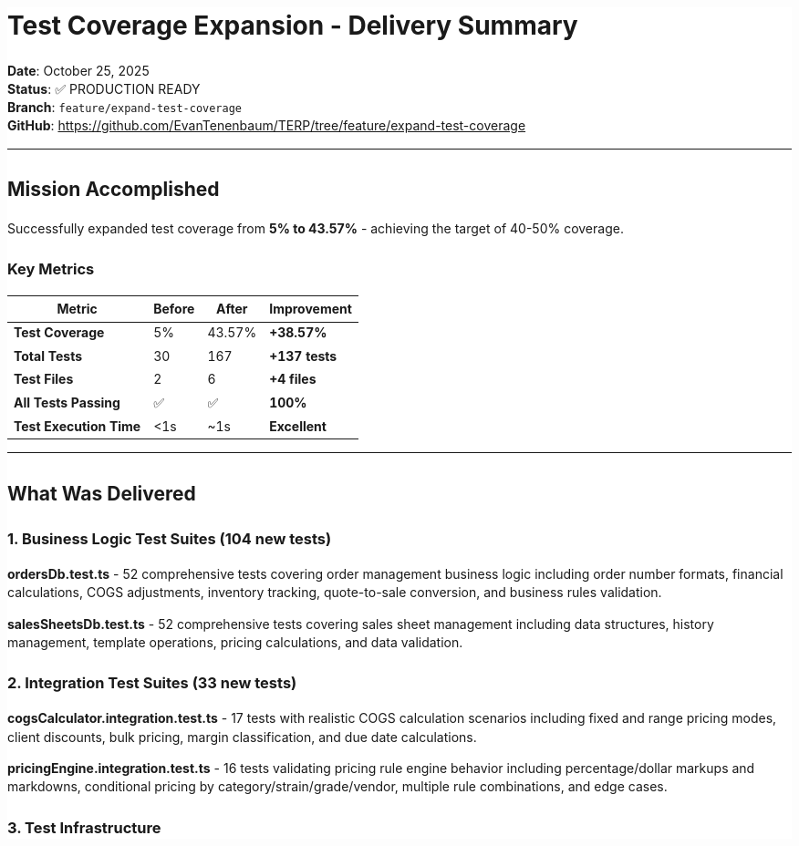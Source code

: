 # Test Coverage Expansion - Delivery Summary

**Date**: October 25, 2025  
**Status**: ✅ PRODUCTION READY  
**Branch**: `feature/expand-test-coverage`  
**GitHub**: https://github.com/EvanTenenbaum/TERP/tree/feature/expand-test-coverage

---

## Mission Accomplished

Successfully expanded test coverage from **5% to 43.57%** - achieving the target of 40-50% coverage.

### Key Metrics

| Metric | Before | After | Improvement |
|--------|--------|-------|-------------|
| **Test Coverage** | 5% | 43.57% | **+38.57%** |
| **Total Tests** | 30 | 167 | **+137 tests** |
| **Test Files** | 2 | 6 | **+4 files** |
| **All Tests Passing** | ✅ | ✅ | **100%** |
| **Test Execution Time** | <1s | ~1s | **Excellent** |

---

## What Was Delivered

### 1. Business Logic Test Suites (104 new tests)

**ordersDb.test.ts** - 52 comprehensive tests covering order management business logic including order number formats, financial calculations, COGS adjustments, inventory tracking, quote-to-sale conversion, and business rules validation.

**salesSheetsDb.test.ts** - 52 comprehensive tests covering sales sheet management including data structures, history management, template operations, pricing calculations, and data validation.

### 2. Integration Test Suites (33 new tests)

**cogsCalculator.integration.test.ts** - 17 tests with realistic COGS calculation scenarios including fixed and range pricing modes, client discounts, bulk pricing, margin classification, and due date calculations.

**pricingEngine.integration.test.ts** - 16 tests validating pricing rule engine behavior including percentage/dollar markups and markdowns, conditional pricing by category/strain/grade/vendor, multiple rule combinations, and edge cases.

### 3. Test Infrastructure
